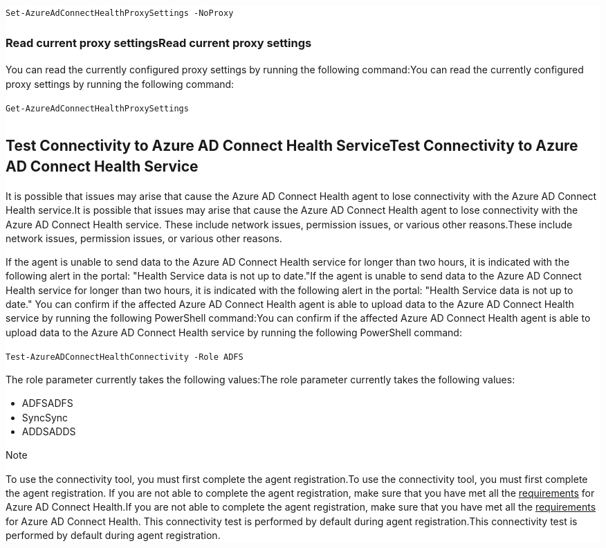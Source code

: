     Set-AzureAdConnectHealthProxySettings -NoProxy


### <a name="read-current-proxy-settings"></a><span data-ttu-id="7494c-387">Read current proxy settings</span><span class="sxs-lookup"><span data-stu-id="7494c-387">Read current proxy settings</span></span>
<span data-ttu-id="7494c-388">You can read the currently configured proxy settings by running the following command:</span><span class="sxs-lookup"><span data-stu-id="7494c-388">You can read the currently configured proxy settings by running the following command:</span></span>

    Get-AzureAdConnectHealthProxySettings


## <a name="test-connectivity-to-azure-ad-connect-health-service"></a><span data-ttu-id="7494c-389">Test Connectivity to Azure AD Connect Health Service</span><span class="sxs-lookup"><span data-stu-id="7494c-389">Test Connectivity to Azure AD Connect Health Service</span></span>
<span data-ttu-id="7494c-390">It is possible that issues may arise that cause the Azure AD Connect Health agent to lose connectivity with the Azure AD Connect Health service.</span><span class="sxs-lookup"><span data-stu-id="7494c-390">It is possible that issues may arise that cause the Azure AD Connect Health agent to lose connectivity with the Azure AD Connect Health service.</span></span> <span data-ttu-id="7494c-391">These include network issues, permission issues, or various other reasons.</span><span class="sxs-lookup"><span data-stu-id="7494c-391">These include network issues, permission issues, or various other reasons.</span></span>

<span data-ttu-id="7494c-392">If the agent is unable to send data to the Azure AD Connect Health service for longer than two hours, it is indicated with the following alert in the portal: "Health Service data is not up to date."</span><span class="sxs-lookup"><span data-stu-id="7494c-392">If the agent is unable to send data to the Azure AD Connect Health service for longer than two hours, it is indicated with the following alert in the portal: "Health Service data is not up to date."</span></span> <span data-ttu-id="7494c-393">You can confirm if the affected Azure AD Connect Health agent is able to upload data to the Azure AD Connect Health service by running the following PowerShell command:</span><span class="sxs-lookup"><span data-stu-id="7494c-393">You can confirm if the affected Azure AD Connect Health agent is able to upload data to the Azure AD Connect Health service by running the following PowerShell command:</span></span>

    Test-AzureADConnectHealthConnectivity -Role ADFS

<span data-ttu-id="7494c-394">The role parameter currently takes the following values:</span><span class="sxs-lookup"><span data-stu-id="7494c-394">The role parameter currently takes the following values:</span></span>

* <span data-ttu-id="7494c-395">ADFS</span><span class="sxs-lookup"><span data-stu-id="7494c-395">ADFS</span></span>
* <span data-ttu-id="7494c-396">Sync</span><span class="sxs-lookup"><span data-stu-id="7494c-396">Sync</span></span>
* <span data-ttu-id="7494c-397">ADDS</span><span class="sxs-lookup"><span data-stu-id="7494c-397">ADDS</span></span>

> [!NOTE]
> <span data-ttu-id="7494c-398">To use the connectivity tool, you must first complete the agent registration.</span><span class="sxs-lookup"><span data-stu-id="7494c-398">To use the connectivity tool, you must first complete the agent registration.</span></span> <span data-ttu-id="7494c-399">If you are not able to complete the agent registration, make sure that you have met all the [requirements](active-directory-aadconnect-health-agent-install.md#requirements) for Azure AD Connect Health.</span><span class="sxs-lookup"><span data-stu-id="7494c-399">If you are not able to complete the agent registration, make sure that you have met all the [requirements](active-directory-aadconnect-health-agent-install.md#requirements) for Azure AD Connect Health.</span></span> <span data-ttu-id="7494c-400">This connectivity test is performed by default during agent registration.</span><span class="sxs-lookup"><span data-stu-id="7494c-400">This connectivity test is performed by default during agent registration.</span></span>
>
>
